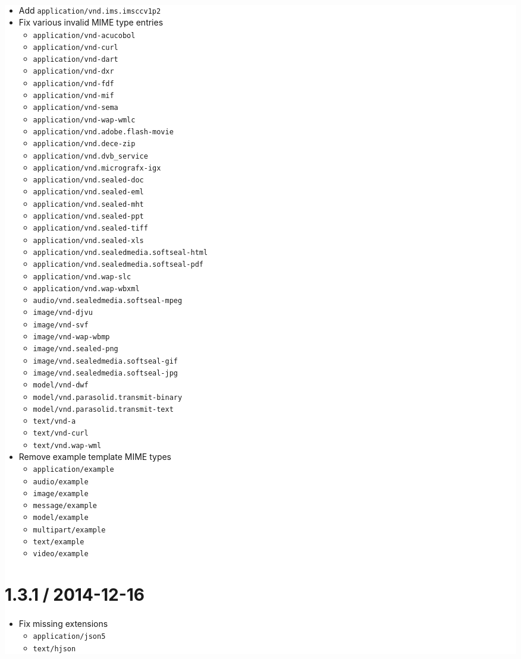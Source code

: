   * Add `application/vnd.ims.imsccv1p2`
  * Fix various invalid MIME type entries
    - `application/vnd-acucobol`
    - `application/vnd-curl`
    - `application/vnd-dart`
    - `application/vnd-dxr`
    - `application/vnd-fdf`
    - `application/vnd-mif`
    - `application/vnd-sema`
    - `application/vnd-wap-wmlc`
    - `application/vnd.adobe.flash-movie`
    - `application/vnd.dece-zip`
    - `application/vnd.dvb_service`
    - `application/vnd.micrografx-igx`
    - `application/vnd.sealed-doc`
    - `application/vnd.sealed-eml`
    - `application/vnd.sealed-mht`
    - `application/vnd.sealed-ppt`
    - `application/vnd.sealed-tiff`
    - `application/vnd.sealed-xls`
    - `application/vnd.sealedmedia.softseal-html`
    - `application/vnd.sealedmedia.softseal-pdf`
    - `application/vnd.wap-slc`
    - `application/vnd.wap-wbxml`
    - `audio/vnd.sealedmedia.softseal-mpeg`
    - `image/vnd-djvu`
    - `image/vnd-svf`
    - `image/vnd-wap-wbmp`
    - `image/vnd.sealed-png`
    - `image/vnd.sealedmedia.softseal-gif`
    - `image/vnd.sealedmedia.softseal-jpg`
    - `model/vnd-dwf`
    - `model/vnd.parasolid.transmit-binary`
    - `model/vnd.parasolid.transmit-text`
    - `text/vnd-a`
    - `text/vnd-curl`
    - `text/vnd.wap-wml`
  * Remove example template MIME types
    - `application/example`
    - `audio/example`
    - `image/example`
    - `message/example`
    - `model/example`
    - `multipart/example`
    - `text/example`
    - `video/example`

1.3.1 / 2014-12-16
==================

  * Fix missing extensions
    - `application/json5`
    - `text/hjson`
